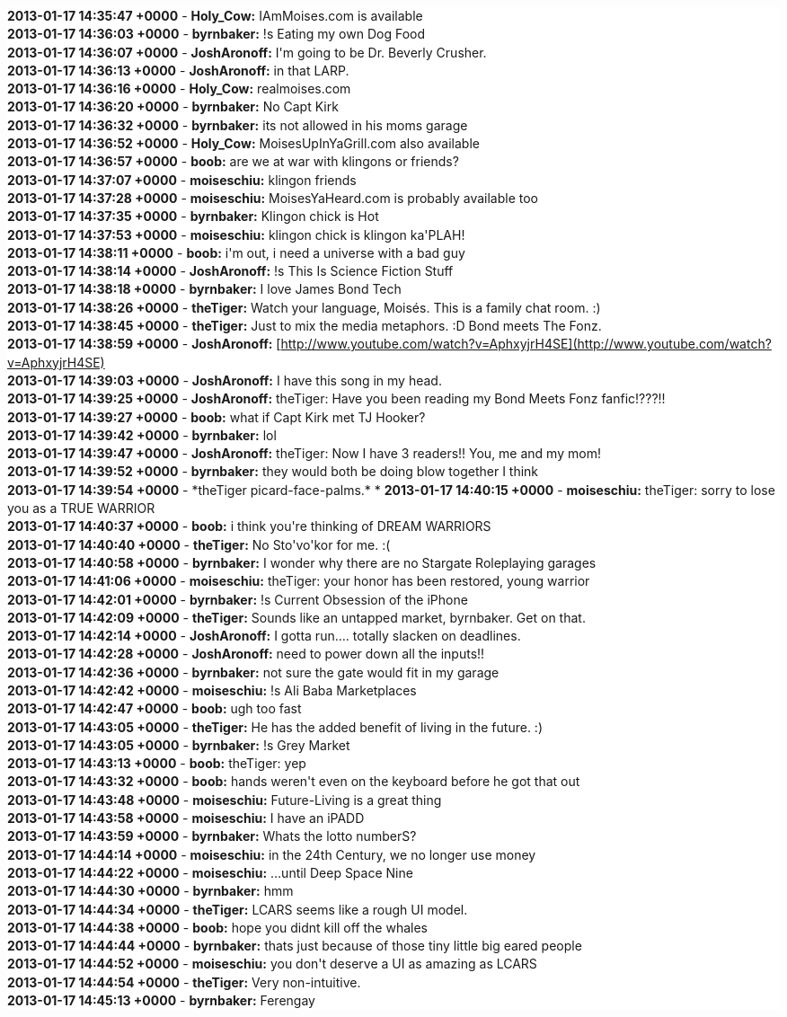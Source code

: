 **2013-01-17 14:35:47 +0000** - **Holy_Cow:** IAmMoises.com is available  
**2013-01-17 14:36:03 +0000** - **byrnbaker:** !s Eating my own Dog Food  
**2013-01-17 14:36:07 +0000** - **JoshAronoff:** I&apos;m going to be Dr. Beverly Crusher.  
**2013-01-17 14:36:13 +0000** - **JoshAronoff:** in that LARP.  
**2013-01-17 14:36:16 +0000** - **Holy_Cow:** realmoises.com  
**2013-01-17 14:36:20 +0000** - **byrnbaker:** No Capt Kirk  
**2013-01-17 14:36:32 +0000** - **byrnbaker:** its not allowed in his moms garage  
**2013-01-17 14:36:52 +0000** - **Holy_Cow:** MoisesUpInYaGrill.com also available  
**2013-01-17 14:36:57 +0000** - **boob:** are we at war with klingons or friends?  
**2013-01-17 14:37:07 +0000** - **moiseschiu:** klingon friends  
**2013-01-17 14:37:28 +0000** - **moiseschiu:** MoisesYaHeard.com is probably available too  
**2013-01-17 14:37:35 +0000** - **byrnbaker:** Klingon chick is Hot  
**2013-01-17 14:37:53 +0000** - **moiseschiu:** klingon chick is klingon ka&apos;PLAH!  
**2013-01-17 14:38:11 +0000** - **boob:** i&apos;m out, i need a universe with a bad guy  
**2013-01-17 14:38:14 +0000** - **JoshAronoff:** !s This Is Science Fiction Stuff  
**2013-01-17 14:38:18 +0000** - **byrnbaker:** I love James Bond Tech  
**2013-01-17 14:38:26 +0000** - **theTiger:** Watch your language, Mois&eacute;s. This is a family chat room. :)  
**2013-01-17 14:38:45 +0000** - **theTiger:** Just to mix the media metaphors. :D Bond meets The Fonz.  
**2013-01-17 14:38:59 +0000** - **JoshAronoff:** [http://www.youtube.com/watch?v=AphxyjrH4SE](http://www.youtube.com/watch?v=AphxyjrH4SE)  
**2013-01-17 14:39:03 +0000** - **JoshAronoff:** I have this song in my head.  
**2013-01-17 14:39:25 +0000** - **JoshAronoff:** theTiger: Have you been reading my Bond Meets Fonz fanfic!???!!  
**2013-01-17 14:39:27 +0000** - **boob:** what if Capt Kirk met TJ Hooker?  
**2013-01-17 14:39:42 +0000** - **byrnbaker:** lol  
**2013-01-17 14:39:47 +0000** - **JoshAronoff:** theTiger: Now I have 3 readers!! You, me and my mom!  
**2013-01-17 14:39:52 +0000** - **byrnbaker:** they would both be doing blow together I think  
**2013-01-17 14:39:54 +0000** - *theTiger picard-face-palms.&ast;  *
**2013-01-17 14:40:15 +0000** - **moiseschiu:** theTiger: sorry to lose you as a TRUE WARRIOR  
**2013-01-17 14:40:37 +0000** - **boob:** i think you&apos;re thinking of DREAM WARRIORS  
**2013-01-17 14:40:40 +0000** - **theTiger:** No Sto&apos;vo&apos;kor for me. :(  
**2013-01-17 14:40:58 +0000** - **byrnbaker:** I wonder why there are no Stargate Roleplaying garages  
**2013-01-17 14:41:06 +0000** - **moiseschiu:** theTiger: your honor has been restored, young warrior  
**2013-01-17 14:42:01 +0000** - **byrnbaker:** !s Current Obsession of the iPhone  
**2013-01-17 14:42:09 +0000** - **theTiger:** Sounds like an untapped market, byrnbaker. Get on that.  
**2013-01-17 14:42:14 +0000** - **JoshAronoff:** I gotta run&hellip;. totally slacken on deadlines.  
**2013-01-17 14:42:28 +0000** - **JoshAronoff:** need to power down all the inputs!!  
**2013-01-17 14:42:36 +0000** - **byrnbaker:** not sure the gate would fit in my garage  
**2013-01-17 14:42:42 +0000** - **moiseschiu:** !s Ali Baba Marketplaces  
**2013-01-17 14:42:47 +0000** - **boob:** ugh too fast  
**2013-01-17 14:43:05 +0000** - **theTiger:** He has the added benefit of living in the future. :)  
**2013-01-17 14:43:05 +0000** - **byrnbaker:** !s Grey Market  
**2013-01-17 14:43:13 +0000** - **boob:** theTiger: yep  
**2013-01-17 14:43:32 +0000** - **boob:** hands weren&apos;t even on the keyboard before he got that out  
**2013-01-17 14:43:48 +0000** - **moiseschiu:** Future-Living is a great thing  
**2013-01-17 14:43:58 +0000** - **moiseschiu:** I have an iPADD  
**2013-01-17 14:43:59 +0000** - **byrnbaker:** Whats the lotto numberS?  
**2013-01-17 14:44:14 +0000** - **moiseschiu:** in the 24th Century, we no longer use money  
**2013-01-17 14:44:22 +0000** - **moiseschiu:** &hellip;until Deep Space Nine  
**2013-01-17 14:44:30 +0000** - **byrnbaker:** hmm  
**2013-01-17 14:44:34 +0000** - **theTiger:** LCARS seems like a rough UI model.  
**2013-01-17 14:44:38 +0000** - **boob:** hope you didnt kill off the whales  
**2013-01-17 14:44:44 +0000** - **byrnbaker:** thats just because of those tiny little big eared people  
**2013-01-17 14:44:52 +0000** - **moiseschiu:** you don&apos;t deserve a UI as amazing as LCARS  
**2013-01-17 14:44:54 +0000** - **theTiger:** Very non-intuitive.  
**2013-01-17 14:45:13 +0000** - **byrnbaker:** Ferengay  